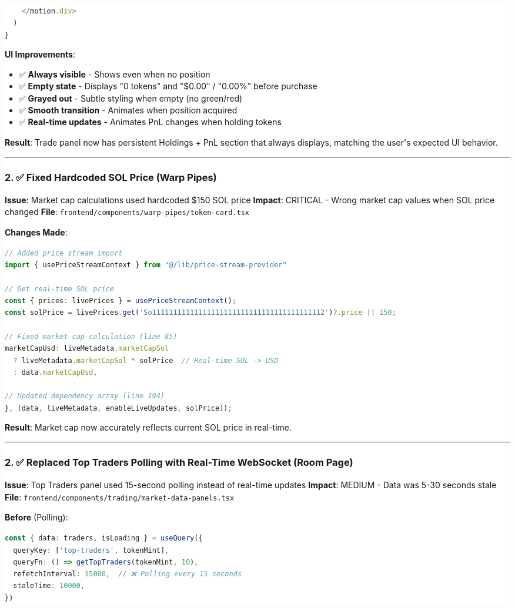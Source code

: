 ```typescript
    </motion.div>
  )
}
```

**UI Improvements**:
- ✅ **Always visible** - Shows even when no position
- ✅ **Empty state** - Displays "0 tokens" and "$0.00" / "0.00%" before purchase
- ✅ **Grayed out** - Subtle styling when empty (no green/red)
- ✅ **Smooth transition** - Animates when position acquired
- ✅ **Real-time updates** - Animates PnL changes when holding tokens

**Result**: Trade panel now has persistent Holdings + PnL section that always displays, matching the user's expected UI behavior.

---

### 2. ✅ Fixed Hardcoded SOL Price (Warp Pipes)

**Issue**: Market cap calculations used hardcoded $150 SOL price
**Impact**: CRITICAL - Wrong market cap values when SOL price changed
**File**: `frontend/components/warp-pipes/token-card.tsx`

**Changes Made**:
```typescript
// Added price stream import
import { usePriceStreamContext } from "@/lib/price-stream-provider"

// Get real-time SOL price
const { prices: livePrices } = usePriceStreamContext();
const solPrice = livePrices.get('So11111111111111111111111111111111111111112')?.price || 150;

// Fixed market cap calculation (line 85)
marketCapUsd: liveMetadata.marketCapSol
  ? liveMetadata.marketCapSol * solPrice  // Real-time SOL -> USD
  : data.marketCapUsd,

// Updated dependency array (line 194)
}, [data, liveMetadata, enableLiveUpdates, solPrice]);
```

**Result**: Market cap now accurately reflects current SOL price in real-time.

---

### 2. ✅ Replaced Top Traders Polling with Real-Time WebSocket (Room Page)

**Issue**: Top Traders panel used 15-second polling instead of real-time updates
**Impact**: MEDIUM - Data was 5-30 seconds stale
**File**: `frontend/components/trading/market-data-panels.tsx`

**Before** (Polling):
```typescript
const { data: traders, isLoading } = useQuery({
  queryKey: ['top-traders', tokenMint],
  queryFn: () => getTopTraders(tokenMint, 10),
  refetchInterval: 15000,  // ❌ Polling every 15 seconds
  staleTime: 10000,
})
```

